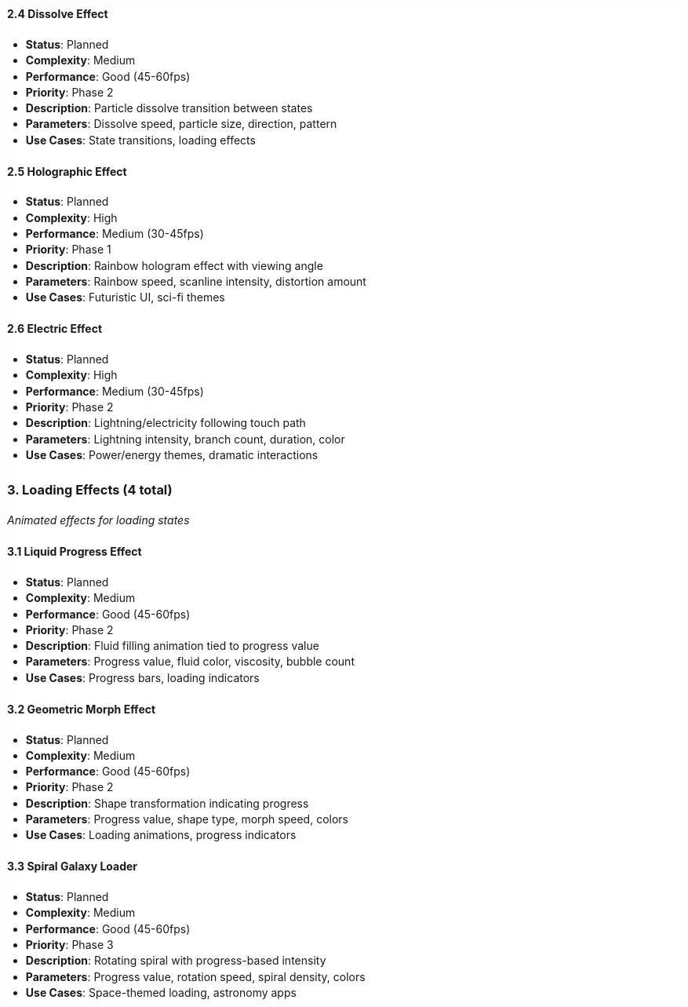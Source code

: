 #### 2.4 Dissolve Effect
- **Status**: Planned
- **Complexity**: Medium
- **Performance**: Good (45-60fps)
- **Priority**: Phase 2
- **Description**: Particle dissolve transition between states
- **Parameters**: Dissolve speed, particle size, direction, pattern
- **Use Cases**: State transitions, loading effects

#### 2.5 Holographic Effect
- **Status**: Planned
- **Complexity**: High
- **Performance**: Medium (30-45fps)
- **Priority**: Phase 1
- **Description**: Rainbow hologram effect with viewing angle
- **Parameters**: Rainbow speed, scanline intensity, distortion amount
- **Use Cases**: Futuristic UI, sci-fi themes

#### 2.6 Electric Effect
- **Status**: Planned
- **Complexity**: High
- **Performance**: Medium (30-45fps)
- **Priority**: Phase 2
- **Description**: Lightning/electricity following touch path
- **Parameters**: Lightning intensity, branch count, duration, color
- **Use Cases**: Power/energy themes, dramatic interactions

### 3. Loading Effects (4 total)
*Animated effects for loading states*

#### 3.1 Liquid Progress Effect
- **Status**: Planned
- **Complexity**: Medium
- **Performance**: Good (45-60fps)
- **Priority**: Phase 2
- **Description**: Fluid filling animation tied to progress value
- **Parameters**: Progress value, fluid color, viscosity, bubble count
- **Use Cases**: Progress bars, loading indicators

#### 3.2 Geometric Morph Effect
- **Status**: Planned
- **Complexity**: Medium
- **Performance**: Good (45-60fps)
- **Priority**: Phase 2
- **Description**: Shape transformation indicating progress
- **Parameters**: Progress value, shape type, morph speed, colors
- **Use Cases**: Loading animations, progress indicators

#### 3.3 Spiral Galaxy Loader
- **Status**: Planned
- **Complexity**: Medium
- **Performance**: Good (45-60fps)
- **Priority**: Phase 3
- **Description**: Rotating spiral with progress-based intensity
- **Parameters**: Progress value, rotation speed, spiral density, colors
- **Use Cases**: Space-themed loading, astronomy apps
